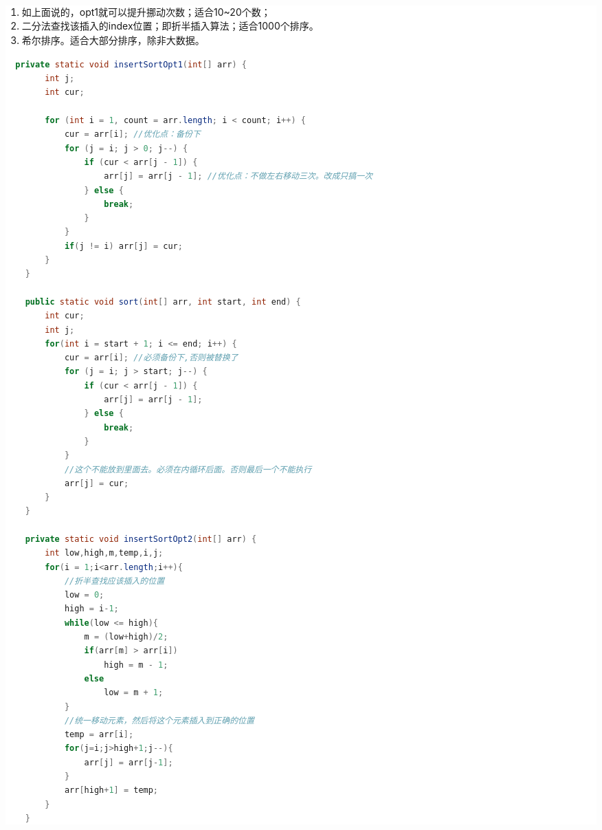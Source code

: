 1. 如上面说的，opt1就可以提升挪动次数；适合10~20个数；
2. 二分法查找该插入的index位置；即折半插入算法；适合1000个排序。
3. 希尔排序。适合大部分排序，除非大数据。

```java
  private static void insertSortOpt1(int[] arr) {
        int j;
        int cur;

        for (int i = 1, count = arr.length; i < count; i++) {
            cur = arr[i]; //优化点：备份下
            for (j = i; j > 0; j--) {
                if (cur < arr[j - 1]) {
                    arr[j] = arr[j - 1]; //优化点：不做左右移动三次。改成只搞一次
                } else {
                    break;
                }
            }
            if(j != i) arr[j] = cur;
        }
    }

    public static void sort(int[] arr, int start, int end) {
        int cur;
        int j;
        for(int i = start + 1; i <= end; i++) {
            cur = arr[i]; //必须备份下,否则被替换了
            for (j = i; j > start; j--) {
                if (cur < arr[j - 1]) {
                    arr[j] = arr[j - 1];
                } else {
                    break;
                }
            }
            //这个不能放到里面去。必须在内循环后面。否则最后一个不能执行
            arr[j] = cur;
        }
    }

	private static void insertSortOpt2(int[] arr) {
        int low,high,m,temp,i,j;
        for(i = 1;i<arr.length;i++){
            //折半查找应该插入的位置
            low = 0;
            high = i-1;
            while(low <= high){
                m = (low+high)/2;
                if(arr[m] > arr[i])
                    high = m - 1;
                else
                    low = m + 1;
            }
            //统一移动元素，然后将这个元素插入到正确的位置
            temp = arr[i];
            for(j=i;j>high+1;j--){
                arr[j] = arr[j-1];
            }
            arr[high+1] = temp;
        }
    }
```
